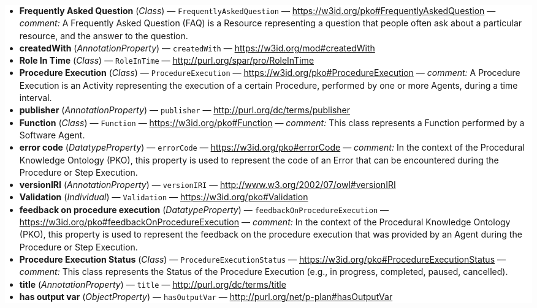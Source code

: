 - **Frequently Asked Question** (*Class*) — `FrequentlyAskedQuestion` — <https://w3id.org/pko#FrequentlyAskedQuestion> — _comment:_ A Frequently Asked Question (FAQ) is a Resource representing a question that people often ask about a particular resource, and the answer to the question.
  <span class='search-tokens' style='display:none'>Frequently  Asked  Question Frequently Asked Question FrequentlyAskedQuestion frequently  asked  question frequently asked question frequentlyaskedquestion https://w3id.org/pko# Frequently Asked Question https://w3id.org/pko# frequently asked question https://w3id.org/pko#FrequentlyAskedQuestion https://w3id.org/pko#frequentlyaskedquestion</span>
- **createdWith** (*AnnotationProperty*) — `createdWith` — <https://w3id.org/mod#createdWith>
  <span class='search-tokens' style='display:none'>created With created with createdWith createdwith https://w3id.org/mod#created With https://w3id.org/mod#created with https://w3id.org/mod#createdWith https://w3id.org/mod#createdwith</span>
- **Role In Time** (*Class*) — `RoleInTime` — <http://purl.org/spar/pro/RoleInTime>
  <span class='search-tokens' style='display:none'>Role  In  Time Role In Time RoleInTime http://purl.org/spar/pro/ Role In Time http://purl.org/spar/pro/ role in time http://purl.org/spar/pro/RoleInTime http://purl.org/spar/pro/roleintime role  in  time role in time roleintime</span>
- **Procedure Execution** (*Class*) — `ProcedureExecution` — <https://w3id.org/pko#ProcedureExecution> — _comment:_ A Procedure Execution is an Activity representing the execution of a certain Procedure, performed by one or more Agents, during a time interval.
  <span class='search-tokens' style='display:none'>Procedure  Execution Procedure Execution ProcedureExecution https://w3id.org/pko# Procedure Execution https://w3id.org/pko# procedure execution https://w3id.org/pko#ProcedureExecution https://w3id.org/pko#procedureexecution procedure  execution procedure execution procedureexecution</span>
- **publisher** (*AnnotationProperty*) — `publisher` — <http://purl.org/dc/terms/publisher>
  <span class='search-tokens' style='display:none'>http://purl.org/dc/terms/publisher publisher</span>
- **Function** (*Class*) — `Function` — <https://w3id.org/pko#Function> — _comment:_ This class represents a Function performed by a Software Agent.
  <span class='search-tokens' style='display:none'>Function function https://w3id.org/pko# Function https://w3id.org/pko# function https://w3id.org/pko#Function https://w3id.org/pko#function</span>
- **error code** (*DatatypeProperty*) — `errorCode` — <https://w3id.org/pko#errorCode> — _comment:_ In the context of the Procedural Knowledge Ontology (PKO), this property is used to represent the code of an Error that can be encountered during the Procedure or Step Execution.
  <span class='search-tokens' style='display:none'>error Code error code errorCode errorcode https://w3id.org/pko#error Code https://w3id.org/pko#error code https://w3id.org/pko#errorCode https://w3id.org/pko#errorcode</span>
- **versionIRI** (*AnnotationProperty*) — `versionIRI` — <http://www.w3.org/2002/07/owl#versionIRI>
  <span class='search-tokens' style='display:none'>http://www.w3.org/2002/07/owl#versionIRI http://www.w3.org/2002/07/owl#versioniri versionIRI versioniri</span>
- **Validation** (*Individual*) — `Validation` — <https://w3id.org/pko#Validation>
  <span class='search-tokens' style='display:none'>Validation https://w3id.org/pko# Validation https://w3id.org/pko# validation https://w3id.org/pko#Validation https://w3id.org/pko#validation validation</span>
- **feedback on procedure execution** (*DatatypeProperty*) — `feedbackOnProcedureExecution` — <https://w3id.org/pko#feedbackOnProcedureExecution> — _comment:_ In the context of the Procedural Knowledge Ontology (PKO), this property is used to represent the feedback on the procedure execution that was provided by an Agent during the Procedure or Step Execution.
  <span class='search-tokens' style='display:none'>feedback On Procedure Execution feedback on procedure execution feedbackOnProcedureExecution feedbackonprocedureexecution https://w3id.org/pko#feedback On Procedure Execution https://w3id.org/pko#feedback on procedure execution https://w3id.org/pko#feedbackOnProcedureExecution https://w3id.org/pko#feedbackonprocedureexecution</span>
- **Procedure Execution Status** (*Class*) — `ProcedureExecutionStatus` — <https://w3id.org/pko#ProcedureExecutionStatus> — _comment:_ This class represents the Status of the Procedure Execution (e.g., in progress, completed, paused, cancelled).
  <span class='search-tokens' style='display:none'>Procedure  Execution  Status Procedure Execution Status ProcedureExecutionStatus https://w3id.org/pko# Procedure Execution Status https://w3id.org/pko# procedure execution status https://w3id.org/pko#ProcedureExecutionStatus https://w3id.org/pko#procedureexecutionstatus procedure  execution  status procedure execution status procedureexecutionstatus</span>
- **title** (*AnnotationProperty*) — `title` — <http://purl.org/dc/terms/title>
  <span class='search-tokens' style='display:none'>http://purl.org/dc/terms/title title</span>
- **has output var** (*ObjectProperty*) — `hasOutputVar` — <http://purl.org/net/p-plan#hasOutputVar>